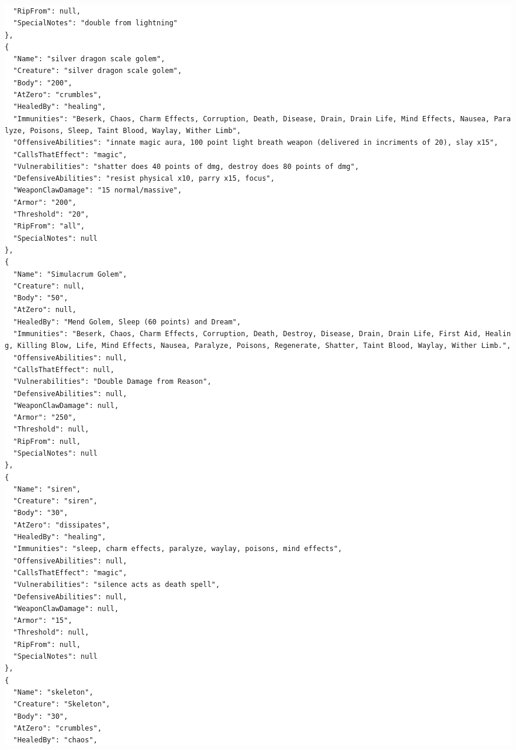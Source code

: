       "RipFrom": null,
      "SpecialNotes": "double from lightning"
    },
    {
      "Name": "silver dragon scale golem",
      "Creature": "silver dragon scale golem",
      "Body": "200",
      "AtZero": "crumbles",
      "HealedBy": "healing",
      "Immunities": "Beserk, Chaos, Charm Effects, Corruption, Death, Disease, Drain, Drain Life, Mind Effects, Nausea, Paralyze, Poisons, Sleep, Taint Blood, Waylay, Wither Limb",
      "OffensiveAbilities": "innate magic aura, 100 point light breath weapon (delivered in incriments of 20), slay x15",
      "CallsThatEffect": "magic",
      "Vulnerabilities": "shatter does 40 points of dmg, destroy does 80 points of dmg",
      "DefensiveAbilities": "resist physical x10, parry x15, focus",
      "WeaponClawDamage": "15 normal/massive",
      "Armor": "200",
      "Threshold": "20",
      "RipFrom": "all",
      "SpecialNotes": null
    },
    {
      "Name": "Simulacrum Golem",
      "Creature": null,
      "Body": "50",
      "AtZero": null,
      "HealedBy": "Mend Golem, Sleep (60 points) and Dream",
      "Immunities": "Beserk, Chaos, Charm Effects, Corruption, Death, Destroy, Disease, Drain, Drain Life, First Aid, Healing, Killing Blow, Life, Mind Effects, Nausea, Paralyze, Poisons, Regenerate, Shatter, Taint Blood, Waylay, Wither Limb.",
      "OffensiveAbilities": null,
      "CallsThatEffect": null,
      "Vulnerabilities": "Double Damage from Reason",
      "DefensiveAbilities": null,
      "WeaponClawDamage": null,
      "Armor": "250",
      "Threshold": null,
      "RipFrom": null,
      "SpecialNotes": null
    },
    {
      "Name": "siren",
      "Creature": "siren",
      "Body": "30",
      "AtZero": "dissipates",
      "HealedBy": "healing",
      "Immunities": "sleep, charm effects, paralyze, waylay, poisons, mind effects",
      "OffensiveAbilities": null,
      "CallsThatEffect": "magic",
      "Vulnerabilities": "silence acts as death spell",
      "DefensiveAbilities": null,
      "WeaponClawDamage": null,
      "Armor": "15",
      "Threshold": null,
      "RipFrom": null,
      "SpecialNotes": null
    },
    {
      "Name": "skeleton",
      "Creature": "Skeleton",
      "Body": "30",
      "AtZero": "crumbles",
      "HealedBy": "chaos",